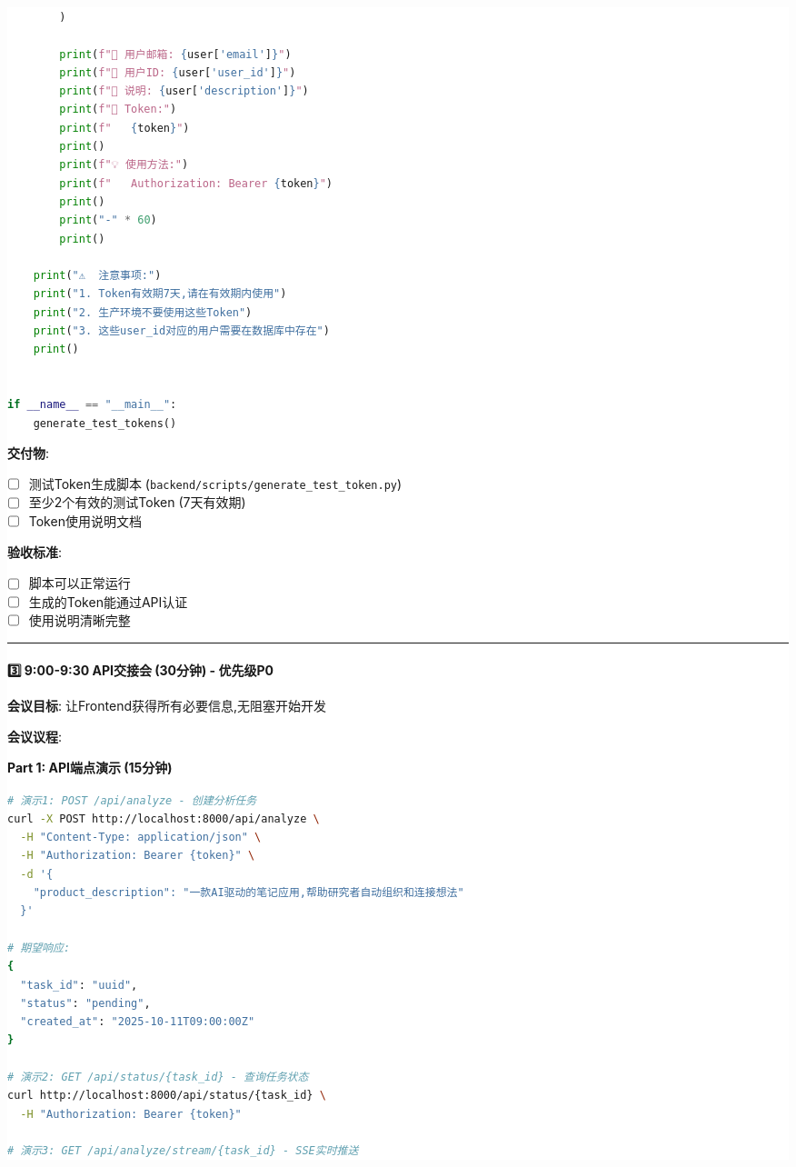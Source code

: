 ```python
        )

        print(f"📧 用户邮箱: {user['email']}")
        print(f"👤 用户ID: {user['user_id']}")
        print(f"📝 说明: {user['description']}")
        print(f"🎫 Token:")
        print(f"   {token}")
        print()
        print(f"💡 使用方法:")
        print(f"   Authorization: Bearer {token}")
        print()
        print("-" * 60)
        print()

    print("⚠️  注意事项:")
    print("1. Token有效期7天,请在有效期内使用")
    print("2. 生产环境不要使用这些Token")
    print("3. 这些user_id对应的用户需要在数据库中存在")
    print()


if __name__ == "__main__":
    generate_test_tokens()
```

**交付物**:
- [ ] 测试Token生成脚本 (`backend/scripts/generate_test_token.py`)
- [ ] 至少2个有效的测试Token (7天有效期)
- [ ] Token使用说明文档

**验收标准**:
- [ ] 脚本可以正常运行
- [ ] 生成的Token能通过API认证
- [ ] 使用说明清晰完整

---

#### 3️⃣ 9:00-9:30 API交接会 (30分钟) - 优先级P0

**会议目标**:
让Frontend获得所有必要信息,无阻塞开始开发

**会议议程**:

**Part 1: API端点演示 (15分钟)**
```bash
# 演示1: POST /api/analyze - 创建分析任务
curl -X POST http://localhost:8000/api/analyze \
  -H "Content-Type: application/json" \
  -H "Authorization: Bearer {token}" \
  -d '{
    "product_description": "一款AI驱动的笔记应用,帮助研究者自动组织和连接想法"
  }'

# 期望响应:
{
  "task_id": "uuid",
  "status": "pending",
  "created_at": "2025-10-11T09:00:00Z"
}

# 演示2: GET /api/status/{task_id} - 查询任务状态
curl http://localhost:8000/api/status/{task_id} \
  -H "Authorization: Bearer {token}"

# 演示3: GET /api/analyze/stream/{task_id} - SSE实时推送
```